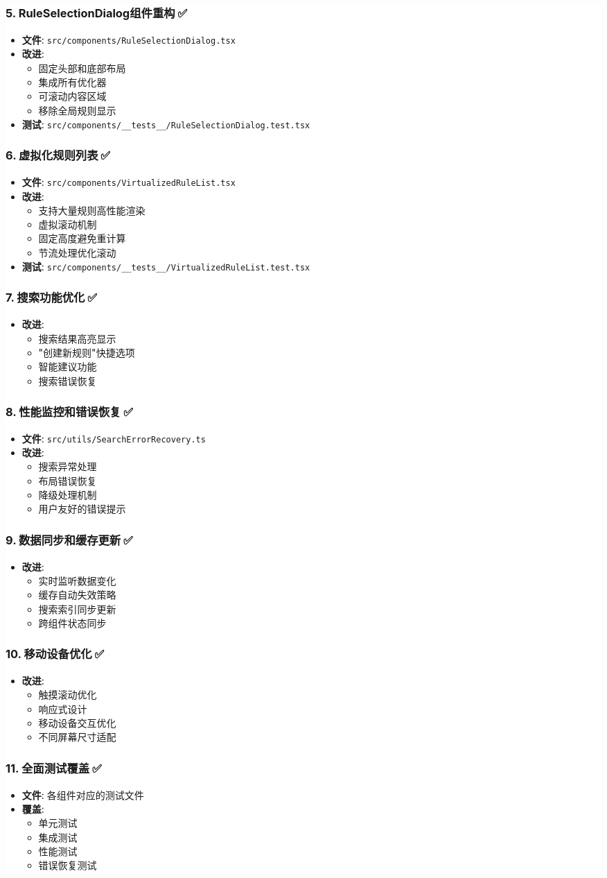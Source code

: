 ### 5. RuleSelectionDialog组件重构 ✅
- **文件**: `src/components/RuleSelectionDialog.tsx`
- **改进**:
  - 固定头部和底部布局
  - 集成所有优化器
  - 可滚动内容区域
  - 移除全局规则显示
- **测试**: `src/components/__tests__/RuleSelectionDialog.test.tsx`

### 6. 虚拟化规则列表 ✅
- **文件**: `src/components/VirtualizedRuleList.tsx`
- **改进**:
  - 支持大量规则高性能渲染
  - 虚拟滚动机制
  - 固定高度避免重计算
  - 节流处理优化滚动
- **测试**: `src/components/__tests__/VirtualizedRuleList.test.tsx`

### 7. 搜索功能优化 ✅
- **改进**:
  - 搜索结果高亮显示
  - "创建新规则"快捷选项
  - 智能建议功能
  - 搜索错误恢复

### 8. 性能监控和错误恢复 ✅
- **文件**: `src/utils/SearchErrorRecovery.ts`
- **改进**:
  - 搜索异常处理
  - 布局错误恢复
  - 降级处理机制
  - 用户友好的错误提示

### 9. 数据同步和缓存更新 ✅
- **改进**:
  - 实时监听数据变化
  - 缓存自动失效策略
  - 搜索索引同步更新
  - 跨组件状态同步

### 10. 移动设备优化 ✅
- **改进**:
  - 触摸滚动优化
  - 响应式设计
  - 移动设备交互优化
  - 不同屏幕尺寸适配

### 11. 全面测试覆盖 ✅
- **文件**: 各组件对应的测试文件
- **覆盖**:
  - 单元测试
  - 集成测试
  - 性能测试
  - 错误恢复测试
